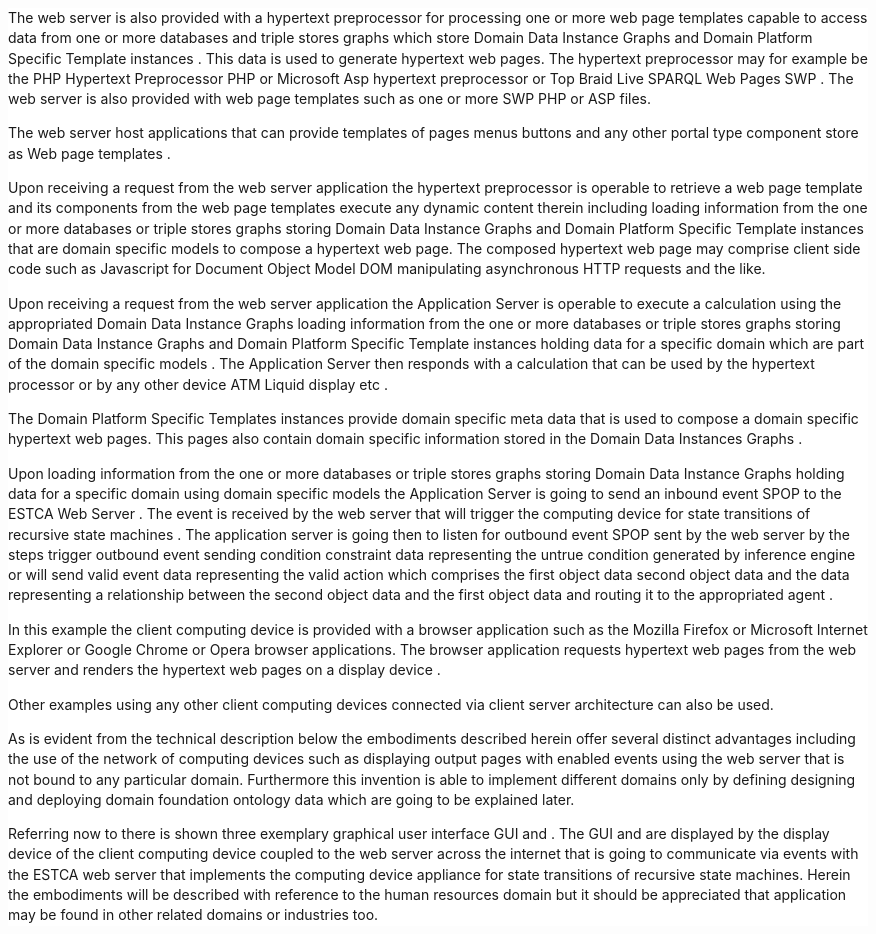 The web server is also provided with a hypertext preprocessor for processing one or more web page templates capable to access data from one or more databases and triple stores graphs which store Domain Data Instance Graphs and Domain Platform Specific Template instances . This data is used to generate hypertext web pages. The hypertext preprocessor may for example be the PHP Hypertext Preprocessor PHP or Microsoft Asp hypertext preprocessor or Top Braid Live SPARQL Web Pages SWP . The web server is also provided with web page templates such as one or more SWP PHP or ASP files.

The web server host applications that can provide templates of pages menus buttons and any other portal type component store as Web page templates .

Upon receiving a request from the web server application the hypertext preprocessor is operable to retrieve a web page template and its components from the web page templates execute any dynamic content therein including loading information from the one or more databases or triple stores graphs storing Domain Data Instance Graphs and Domain Platform Specific Template instances that are domain specific models to compose a hypertext web page. The composed hypertext web page may comprise client side code such as Javascript for Document Object Model DOM manipulating asynchronous HTTP requests and the like.

Upon receiving a request from the web server application the Application Server is operable to execute a calculation using the appropriated Domain Data Instance Graphs loading information from the one or more databases or triple stores graphs storing Domain Data Instance Graphs and Domain Platform Specific Template instances holding data for a specific domain which are part of the domain specific models . The Application Server then responds with a calculation that can be used by the hypertext processor or by any other device ATM Liquid display etc .

The Domain Platform Specific Templates instances provide domain specific meta data that is used to compose a domain specific hypertext web pages. This pages also contain domain specific information stored in the Domain Data Instances Graphs .

Upon loading information from the one or more databases or triple stores graphs storing Domain Data Instance Graphs holding data for a specific domain using domain specific models the Application Server is going to send an inbound event SPOP to the ESTCA Web Server . The event is received by the web server that will trigger the computing device for state transitions of recursive state machines . The application server is going then to listen for outbound event SPOP sent by the web server by the steps trigger outbound event sending condition constraint data representing the untrue condition generated by inference engine or will send valid event data representing the valid action which comprises the first object data second object data and the data representing a relationship between the second object data and the first object data and routing it to the appropriated agent .

In this example the client computing device is provided with a browser application such as the Mozilla Firefox or Microsoft Internet Explorer or Google Chrome or Opera browser applications. The browser application requests hypertext web pages from the web server and renders the hypertext web pages on a display device .

Other examples using any other client computing devices connected via client server architecture can also be used.

As is evident from the technical description below the embodiments described herein offer several distinct advantages including the use of the network of computing devices such as displaying output pages with enabled events using the web server that is not bound to any particular domain. Furthermore this invention is able to implement different domains only by defining designing and deploying domain foundation ontology data which are going to be explained later.

Referring now to there is shown three exemplary graphical user interface GUI and . The GUI and are displayed by the display device of the client computing device coupled to the web server across the internet that is going to communicate via events with the ESTCA web server that implements the computing device appliance for state transitions of recursive state machines. Herein the embodiments will be described with reference to the human resources domain but it should be appreciated that application may be found in other related domains or industries too.
